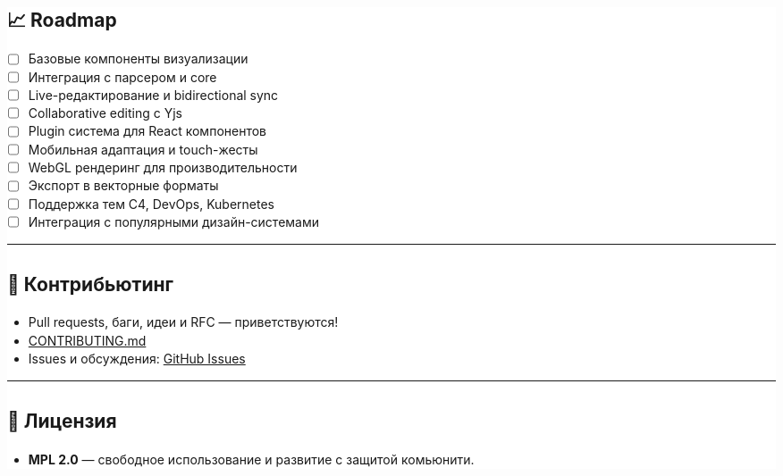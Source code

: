 
## 📈 Roadmap

- [ ] Базовые компоненты визуализации
- [ ] Интеграция с парсером и core
- [ ] Live-редактирование и bidirectional sync
- [ ] Collaborative editing с Yjs
- [ ] Plugin система для React компонентов
- [ ] Мобильная адаптация и touch-жесты
- [ ] WebGL рендеринг для производительности
- [ ] Экспорт в векторные форматы
- [ ] Поддержка тем C4, DevOps, Kubernetes
- [ ] Интеграция с популярными дизайн-системами

---

## 🤝 Контрибьютинг

* Pull requests, баги, идеи и RFC — приветствуются!
* [CONTRIBUTING.md](https://github.com/layerflow-org/layerflow/blob/main/CONTRIBUTING.md)
* Issues и обсуждения: [GitHub Issues](https://github.com/layerflow-org/layerflow/issues)

---

## 📄 Лицензия

* **MPL 2.0** — свободное использование и развитие с защитой комьюнити. 